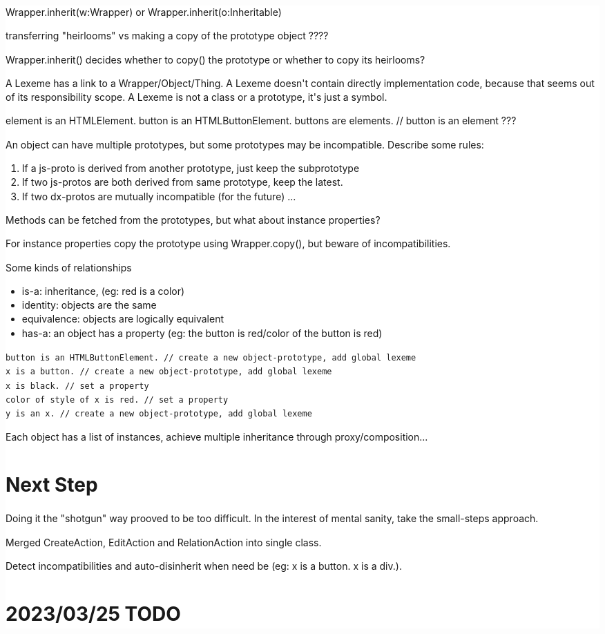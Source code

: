 Wrapper.inherit(w:Wrapper) or Wrapper.inherit(o:Inheritable)

transferring "heirlooms" vs making a copy of the prototype object ????

Wrapper.inherit() decides whether to copy() the prototype or whether to copy its
heirlooms?

A Lexeme has a link to a Wrapper/Object/Thing. A Lexeme doesn't contain directly
implementation code, because that seems out of its responsibility scope. A
Lexeme is not a class or a prototype, it's just a symbol.

element is an HTMLElement. button is an HTMLButtonElement. buttons are elements.
// button is an element ???

An object can have multiple prototypes, but some prototypes may be incompatible.
Describe some rules:

1. If a js-proto is derived from another prototype, just keep the subprototype
1. If two js-protos are both derived from same prototype, keep the latest.
1. If two dx-protos are mutually incompatible (for the future) ...

Methods can be fetched from the prototypes, but what about instance properties?

For instance properties copy the prototype using Wrapper.copy(), but beware of
incompatibilities.

Some kinds of relationships

- is-a: inheritance, (eg: red is a color)
- identity: objects are the same
- equivalence: objects are logically equivalent
- has-a: an object has a property (eg: the button is red/color of the button is
  red)

```
button is an HTMLButtonElement. // create a new object-prototype, add global lexeme
x is a button. // create a new object-prototype, add global lexeme
x is black. // set a property
color of style of x is red. // set a property
y is an x. // create a new object-prototype, add global lexeme
```

Each object has a list of instances, achieve multiple inheritance through
proxy/composition...

# Next Step

Doing it the "shotgun" way prooved to be too difficult. In the interest of
mental sanity, take the small-steps approach.

Merged CreateAction, EditAction and RelationAction into single class.

Detect incompatibilities and auto-disinherit when need be (eg: x is a button. x
is a div.).

# 2023/03/25 TODO
